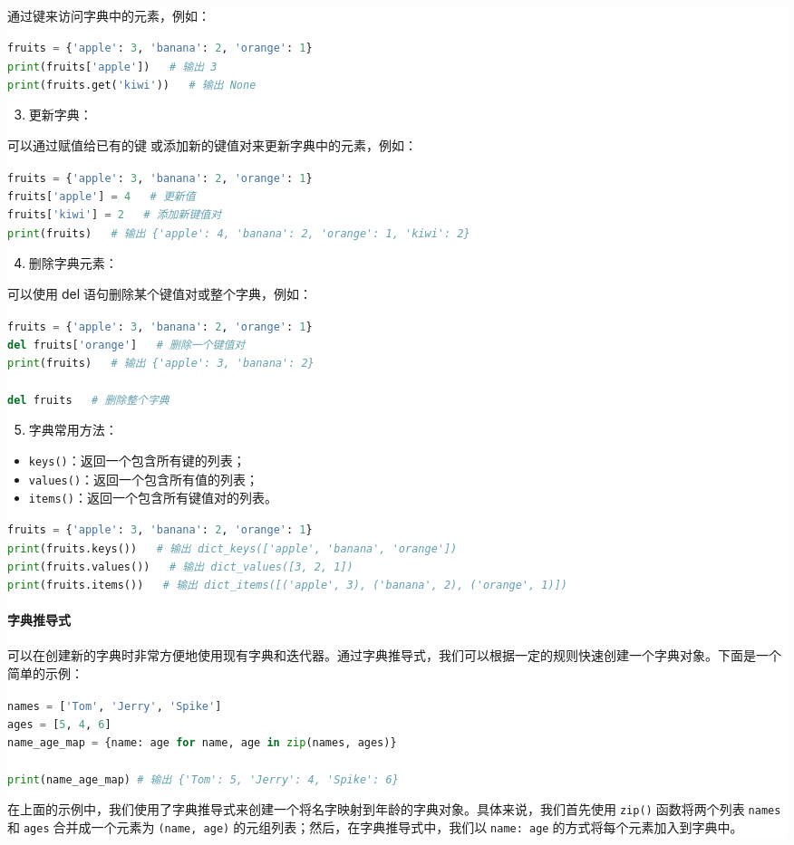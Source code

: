 通过键来访问字典中的元素，例如：

``` python
fruits = {'apple': 3, 'banana': 2, 'orange': 1}
print(fruits['apple'])   # 输出 3
print(fruits.get('kiwi'))   # 输出 None
```

3. 更新字典：

可以通过赋值给已有的键 或添加新的键值对来更新字典中的元素，例如：

``` python
fruits = {'apple': 3, 'banana': 2, 'orange': 1}
fruits['apple'] = 4   # 更新值
fruits['kiwi'] = 2   # 添加新键值对
print(fruits)   # 输出 {'apple': 4, 'banana': 2, 'orange': 1, 'kiwi': 2}
```

4. 删除字典元素：

可以使用 del 语句删除某个键值对或整个字典，例如：

``` python
fruits = {'apple': 3, 'banana': 2, 'orange': 1}
del fruits['orange']   # 删除一个键值对
print(fruits)   # 输出 {'apple': 3, 'banana': 2}

del fruits   # 删除整个字典
```

5. 字典常用方法：

- `keys()`：返回一个包含所有键的列表；
- `values()`：返回一个包含所有值的列表；
- `items()`：返回一个包含所有键值对的列表。

``` python
fruits = {'apple': 3, 'banana': 2, 'orange': 1}
print(fruits.keys())   # 输出 dict_keys(['apple', 'banana', 'orange'])
print(fruits.values())   # 输出 dict_values([3, 2, 1])
print(fruits.items())   # 输出 dict_items([('apple', 3), ('banana', 2), ('orange', 1)])
```

#### 字典推导式

可以在创建新的字典时非常方便地使用现有字典和迭代器。通过字典推导式，我们可以根据一定的规则快速创建一个字典对象。下面是一个简单的示例：

```python
names = ['Tom', 'Jerry', 'Spike']
ages = [5, 4, 6]
name_age_map = {name: age for name, age in zip(names, ages)}

print(name_age_map) # 输出 {'Tom': 5, 'Jerry': 4, 'Spike': 6}
```

在上面的示例中，我们使用了字典推导式来创建一个将名字映射到年龄的字典对象。具体来说，我们首先使用 `zip()` 函数将两个列表 `names` 和 `ages` 合并成一个元素为 `(name, age)` 的元组列表；然后，在字典推导式中，我们以 `name: age` 的方式将每个元素加入到字典中。
